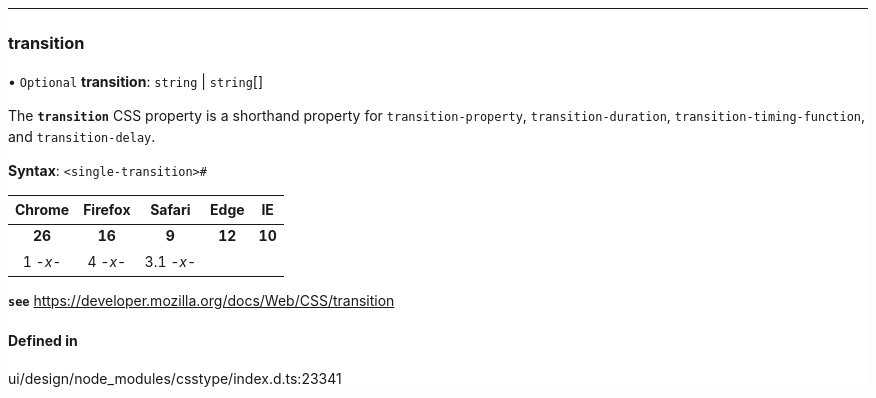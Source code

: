 ___

### transition

• `Optional` **transition**: `string` \| `string`[]

The **`transition`** CSS property is a shorthand property for `transition-property`, `transition-duration`, `transition-timing-function`, and `transition-delay`.

**Syntax**: `<single-transition>#`

| Chrome  | Firefox |  Safari   |  Edge  |   IE   |
| :-----: | :-----: | :-------: | :----: | :----: |
| **26**  | **16**  |   **9**   | **12** | **10** |
| 1 _-x-_ | 4 _-x-_ | 3.1 _-x-_ |        |        |

**`see`** https://developer.mozilla.org/docs/Web/CSS/transition

#### Defined in

ui/design/node_modules/csstype/index.d.ts:23341
